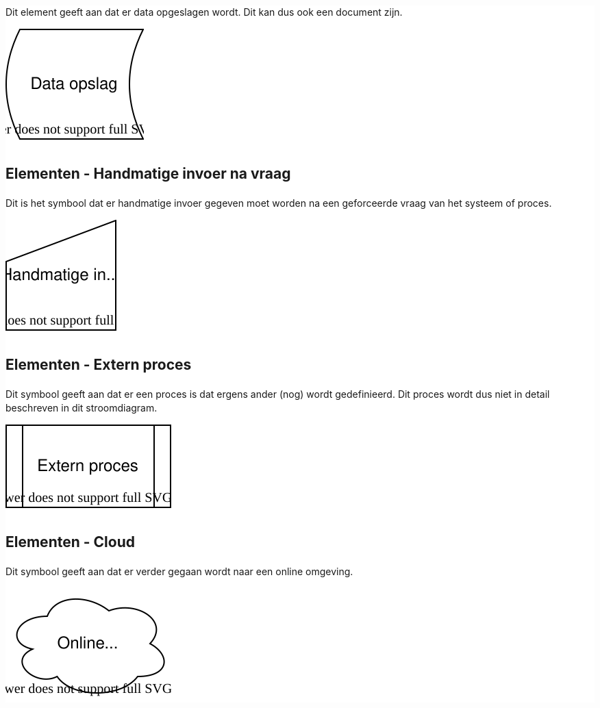 Dit element geeft aan dat er data opgeslagen wordt. Dit kan dus ook een document zijn.

![data_opslag](./assets/data_opslag.svg)

## Elementen - Handmatige invoer na vraag

Dit is het symbool dat er handmatige invoer gegeven moet worden na een geforceerde vraag van het systeem of proces. 

![handmatige_invoer](./assets/handmatige_invoer.svg)

## Elementen - Extern proces

Dit symbool geeft aan dat er een proces is dat ergens ander (nog) wordt gedefinieerd. Dit proces wordt dus niet in detail beschreven in dit stroomdiagram.

![extern_proces](./assets/extern_proces.svg)

## Elementen - Cloud

Dit symbool geeft aan dat er verder gegaan wordt naar een online omgeving.

![online_omgeving](./assets/online_omgeving.svg)

